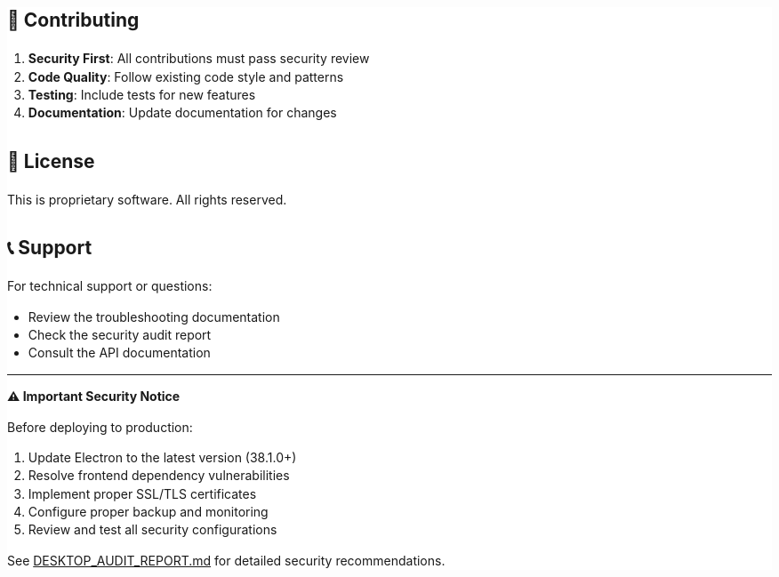 ## 🤝 Contributing

1. **Security First**: All contributions must pass security review
2. **Code Quality**: Follow existing code style and patterns
3. **Testing**: Include tests for new features
4. **Documentation**: Update documentation for changes

## 📄 License

This is proprietary software. All rights reserved.

## 📞 Support

For technical support or questions:
- Review the troubleshooting documentation
- Check the security audit report
- Consult the API documentation

---

**⚠️ Important Security Notice**

Before deploying to production:
1. Update Electron to the latest version (38.1.0+)
2. Resolve frontend dependency vulnerabilities
3. Implement proper SSL/TLS certificates
4. Configure proper backup and monitoring
5. Review and test all security configurations

See [DESKTOP_AUDIT_REPORT.md](./DESKTOP_AUDIT_REPORT.md) for detailed security recommendations.